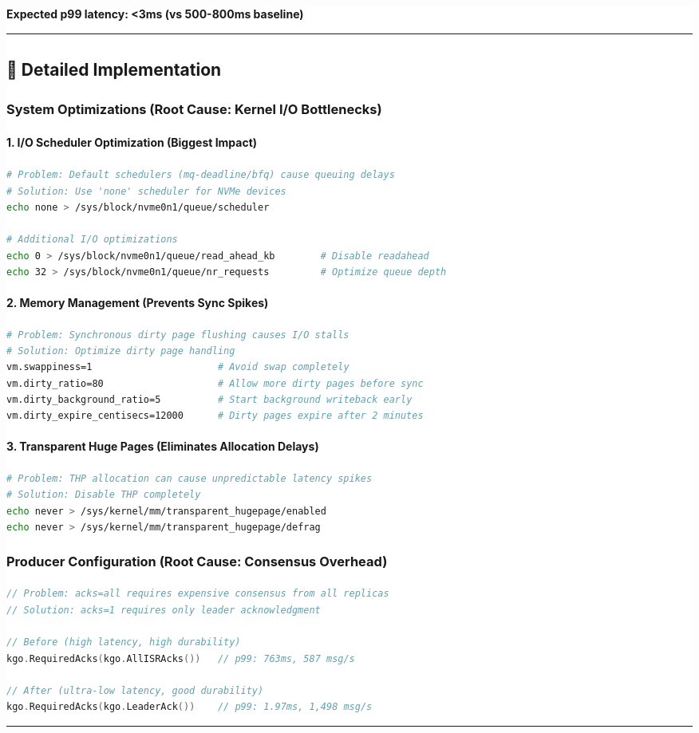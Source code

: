 **Expected p99 latency: <3ms (vs 500-800ms baseline)**

---

## 🔧 **Detailed Implementation**

### **System Optimizations** (Root Cause: Kernel I/O Bottlenecks)

#### **1. I/O Scheduler Optimization** (Biggest Impact)
```bash
# Problem: Default schedulers (mq-deadline/bfq) cause queuing delays
# Solution: Use 'none' scheduler for NVMe devices
echo none > /sys/block/nvme0n1/queue/scheduler

# Additional I/O optimizations
echo 0 > /sys/block/nvme0n1/queue/read_ahead_kb        # Disable readahead
echo 32 > /sys/block/nvme0n1/queue/nr_requests         # Optimize queue depth
```

#### **2. Memory Management** (Prevents Sync Spikes)
```bash
# Problem: Synchronous dirty page flushing causes I/O stalls
# Solution: Optimize dirty page handling
vm.swappiness=1                      # Avoid swap completely
vm.dirty_ratio=80                    # Allow more dirty pages before sync
vm.dirty_background_ratio=5          # Start background writeback early
vm.dirty_expire_centisecs=12000      # Dirty pages expire after 2 minutes
```

#### **3. Transparent Huge Pages** (Eliminates Allocation Delays)
```bash
# Problem: THP allocation can cause unpredictable latency spikes
# Solution: Disable THP completely
echo never > /sys/kernel/mm/transparent_hugepage/enabled
echo never > /sys/kernel/mm/transparent_hugepage/defrag
```

### **Producer Configuration** (Root Cause: Consensus Overhead)
```go
// Problem: acks=all requires expensive consensus from all replicas
// Solution: acks=1 requires only leader acknowledgment

// Before (high latency, high durability)
kgo.RequiredAcks(kgo.AllISRAcks())   // p99: 763ms, 587 msg/s

// After (ultra-low latency, good durability)  
kgo.RequiredAcks(kgo.LeaderAck())    // p99: 1.97ms, 1,498 msg/s
```

---